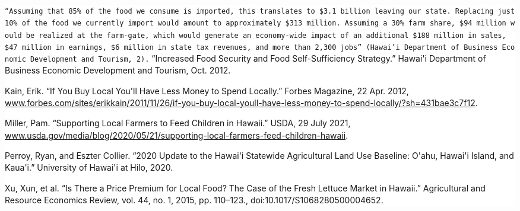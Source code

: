 ```“Assuming that 85% of the food we consume is imported, this translates to $3.1 billion leaving our state. Replacing just 10% of the food we currently import would amount to approximately $313 million. Assuming a 30% farm share, $94 million would be realized at the farm-gate, which would generate an economy-wide impact of an additional $188 million in sales, $47 million in earnings, $6 million in state tax revenues, and more than 2,300 jobs” (Hawai’i Department of Business Economic Development and Tourism, 2).```
“Increased Food Security and Food Self-Sufficiency Strategy.” Hawai'i Department of Business Economic Development and Tourism, Oct. 2012. 

Kain, Erik. “If You Buy Local You'll Have Less Money to Spend Locally.” Forbes Magazine, 22 Apr. 2012, www.forbes.com/sites/erikkain/2011/11/26/if-you-buy-local-youll-have-less-money-to-spend-locally/?sh=431bae3c7f12.

Miller, Pam. “Supporting Local Farmers to Feed Children in Hawaii.” USDA, 29 July 2021, www.usda.gov/media/blog/2020/05/21/supporting-local-farmers-feed-children-hawaii.

Perroy, Ryan, and Eszter Collier. “2020 Update to the Hawai'i Statewide Agricultural Land Use Baseline: O'ahu, Hawai'i Island, and Kaua'i.” University of Hawai'i at Hilo, 2020. 

Xu, Xun, et al. “Is There a Price Premium for Local Food? The Case of the Fresh Lettuce Market in Hawaii.” Agricultural and Resource Economics Review, vol. 44, no. 1, 2015, pp. 110–123., doi:10.1017/S1068280500004652.


